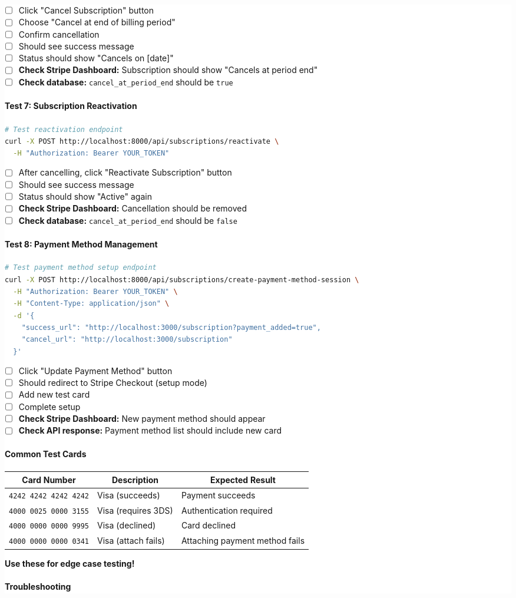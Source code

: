 - [ ] Click "Cancel Subscription" button
- [ ] Choose "Cancel at end of billing period"
- [ ] Confirm cancellation
- [ ] Should see success message
- [ ] Status should show "Cancels on [date]"
- [ ] **Check Stripe Dashboard:** Subscription should show "Cancels at period end"
- [ ] **Check database:** `cancel_at_period_end` should be `true`

#### Test 7: Subscription Reactivation
```bash
# Test reactivation endpoint
curl -X POST http://localhost:8000/api/subscriptions/reactivate \
  -H "Authorization: Bearer YOUR_TOKEN"
```

- [ ] After cancelling, click "Reactivate Subscription" button
- [ ] Should see success message
- [ ] Status should show "Active" again
- [ ] **Check Stripe Dashboard:** Cancellation should be removed
- [ ] **Check database:** `cancel_at_period_end` should be `false`

#### Test 8: Payment Method Management
```bash
# Test payment method setup endpoint
curl -X POST http://localhost:8000/api/subscriptions/create-payment-method-session \
  -H "Authorization: Bearer YOUR_TOKEN" \
  -H "Content-Type: application/json" \
  -d '{
    "success_url": "http://localhost:3000/subscription?payment_added=true",
    "cancel_url": "http://localhost:3000/subscription"
  }'
```

- [ ] Click "Update Payment Method" button
- [ ] Should redirect to Stripe Checkout (setup mode)
- [ ] Add new test card
- [ ] Complete setup
- [ ] **Check Stripe Dashboard:** New payment method should appear
- [ ] **Check API response:** Payment method list should include new card

#### Common Test Cards

| Card Number | Description | Expected Result |
|-------------|-------------|-----------------|
| `4242 4242 4242 4242` | Visa (succeeds) | Payment succeeds |
| `4000 0025 0000 3155` | Visa (requires 3DS) | Authentication required |
| `4000 0000 0000 9995` | Visa (declined) | Card declined |
| `4000 0000 0000 0341` | Visa (attach fails) | Attaching payment method fails |

**Use these for edge case testing!**

#### Troubleshooting
